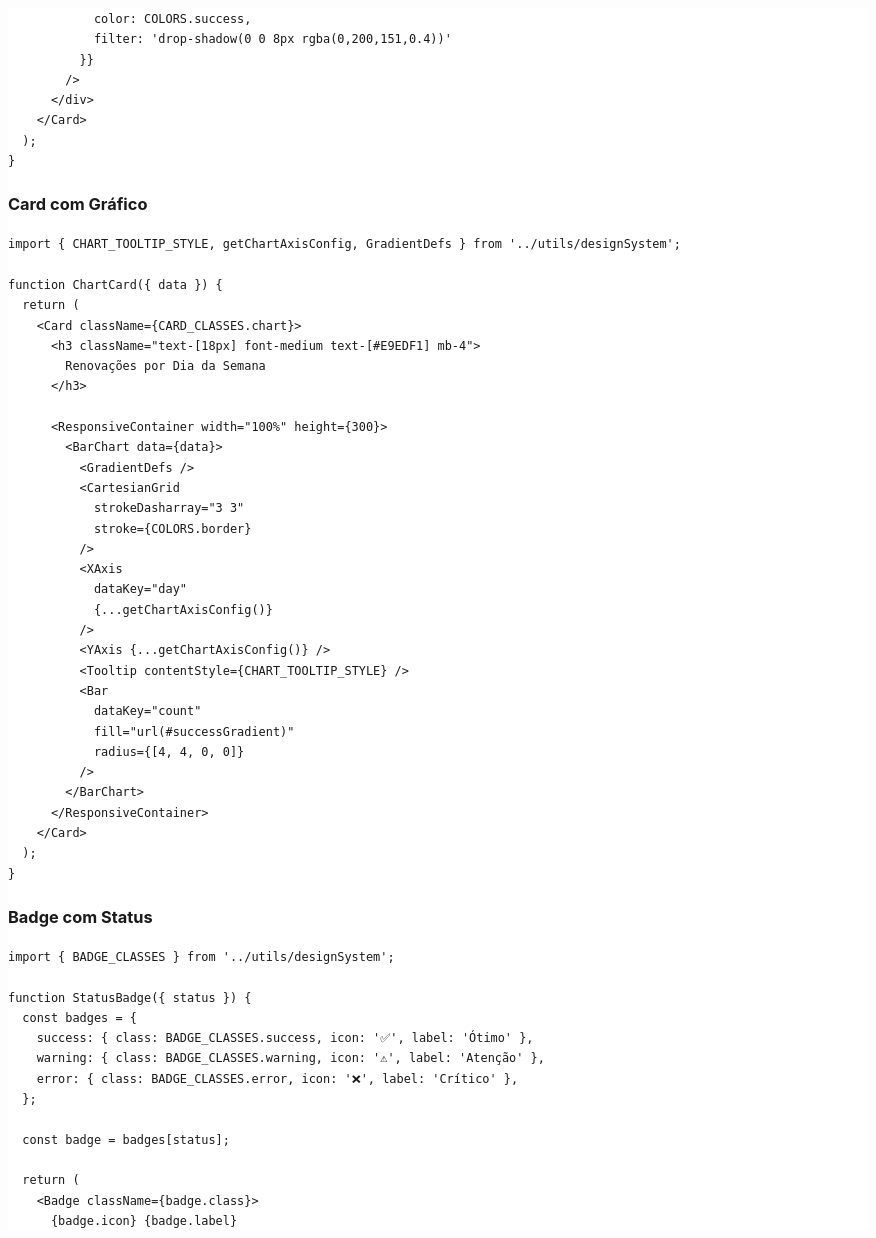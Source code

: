 ```tsx
            color: COLORS.success,
            filter: 'drop-shadow(0 0 8px rgba(0,200,151,0.4))'
          }} 
        />
      </div>
    </Card>
  );
}
```

### Card com Gráfico

```tsx
import { CHART_TOOLTIP_STYLE, getChartAxisConfig, GradientDefs } from '../utils/designSystem';

function ChartCard({ data }) {
  return (
    <Card className={CARD_CLASSES.chart}>
      <h3 className="text-[18px] font-medium text-[#E9EDF1] mb-4">
        Renovações por Dia da Semana
      </h3>
      
      <ResponsiveContainer width="100%" height={300}>
        <BarChart data={data}>
          <GradientDefs />
          <CartesianGrid 
            strokeDasharray="3 3" 
            stroke={COLORS.border} 
          />
          <XAxis 
            dataKey="day" 
            {...getChartAxisConfig()} 
          />
          <YAxis {...getChartAxisConfig()} />
          <Tooltip contentStyle={CHART_TOOLTIP_STYLE} />
          <Bar 
            dataKey="count" 
            fill="url(#successGradient)" 
            radius={[4, 4, 0, 0]} 
          />
        </BarChart>
      </ResponsiveContainer>
    </Card>
  );
}
```

### Badge com Status

```tsx
import { BADGE_CLASSES } from '../utils/designSystem';

function StatusBadge({ status }) {
  const badges = {
    success: { class: BADGE_CLASSES.success, icon: '✅', label: 'Ótimo' },
    warning: { class: BADGE_CLASSES.warning, icon: '⚠️', label: 'Atenção' },
    error: { class: BADGE_CLASSES.error, icon: '❌', label: 'Crítico' },
  };

  const badge = badges[status];

  return (
    <Badge className={badge.class}>
      {badge.icon} {badge.label}
```